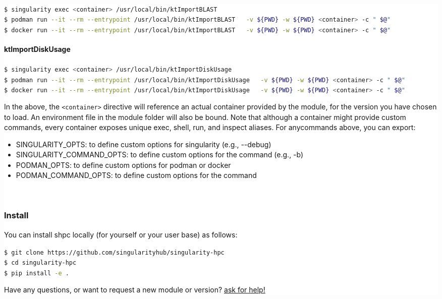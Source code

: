 ```bash
$ singularity exec <container> /usr/local/bin/ktImportBLAST
$ podman run --it --rm --entrypoint /usr/local/bin/ktImportBLAST   -v ${PWD} -w ${PWD} <container> -c " $@"
$ docker run --it --rm --entrypoint /usr/local/bin/ktImportBLAST   -v ${PWD} -w ${PWD} <container> -c " $@"
```


#### ktImportDiskUsage

```bash
$ singularity exec <container> /usr/local/bin/ktImportDiskUsage
$ podman run --it --rm --entrypoint /usr/local/bin/ktImportDiskUsage   -v ${PWD} -w ${PWD} <container> -c " $@"
$ docker run --it --rm --entrypoint /usr/local/bin/ktImportDiskUsage   -v ${PWD} -w ${PWD} <container> -c " $@"
```



In the above, the `<container>` directive will reference an actual container provided
by the module, for the version you have chosen to load. An environment file in the
module folder will also be bound. Note that although a container
might provide custom commands, every container exposes unique exec, shell, run, and
inspect aliases. For anycommands above, you can export:

 - SINGULARITY_OPTS: to define custom options for singularity (e.g., --debug)
 - SINGULARITY_COMMAND_OPTS: to define custom options for the command (e.g., -b)
 - PODMAN_OPTS: to define custom options for podman or docker
 - PODMAN_COMMAND_OPTS: to define custom options for the command

<br>

### Install

You can install shpc locally (for yourself or your user base) as follows:

```bash
$ git clone https://github.com/singularityhub/singularity-hpc
$ cd singularity-hpc
$ pip install -e .
```

Have any questions, or want to request a new module or version? [ask for help!](https://github.com/singularityhub/singularity-hpc/issues)